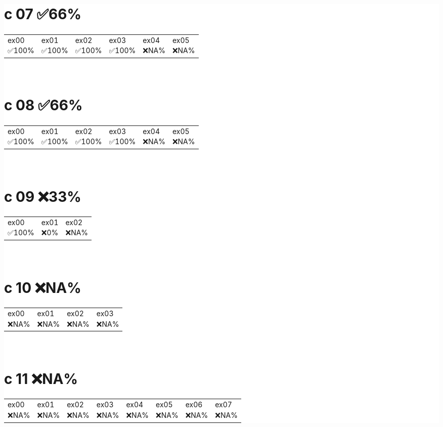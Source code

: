   <table>
    <tr>
      <h1>c 07 ✅66%</h1></p>
    </tr>
    <tr>
      <td>ex00 <br>✅100%</td>
      <td>ex01 <br>✅100%</td>
      <td>ex02 <br>✅100%</td>
      <td>ex03 <br>✅100%</td>
      <td>ex04 <br>❌NA%</td>
      <td>ex05 <br>❌NA%</td>
    </tr>
  </table>
<br>
  <table>
    <tr>
      <h1>c 08 ✅66%</h1></p>
    </tr>
    <tr>
      <td>ex00 <br>✅100%</td>
      <td>ex01 <br>✅100%</td>
      <td>ex02 <br>✅100%</td>
      <td>ex03 <br>✅100%</td>
      <td>ex04 <br>❌NA%</td>
      <td>ex05 <br>❌NA%</td>
    </tr>
  </table>
<br>
  <table>
    <tr>
      <h1>c 09 ❌33%</h1></p>
    </tr>
    <tr>
      <td>ex00 <br>✅100%</td>
      <td>ex01 <br>❌0%</td>
      <td>ex02 <br>❌NA%</td>
    </tr>
  </table>
<br>
  <table>
    <tr>
      <h1>c 10 ❌NA%</h1></p>
    </tr>
    <tr>
      <td>ex00 <br>❌NA%</td>
      <td>ex01 <br>❌NA%</td>
      <td>ex02 <br>❌NA%</td>
      <td>ex03 <br>❌NA%</td>
    </tr>
  </table>
<br>
  <table>
    <tr>
      <h1>c 11 ❌NA%</h1></p>
    </tr>
    <tr>
      <td>ex00 <br>❌NA%</td>
      <td>ex01 <br>❌NA%</td>
      <td>ex02 <br>❌NA%</td>
      <td>ex03 <br>❌NA%</td>
      <td>ex04 <br>❌NA%</td>
      <td>ex05 <br>❌NA%</td>
      <td>ex06 <br>❌NA%</td>
      <td>ex07 <br>❌NA%</td>